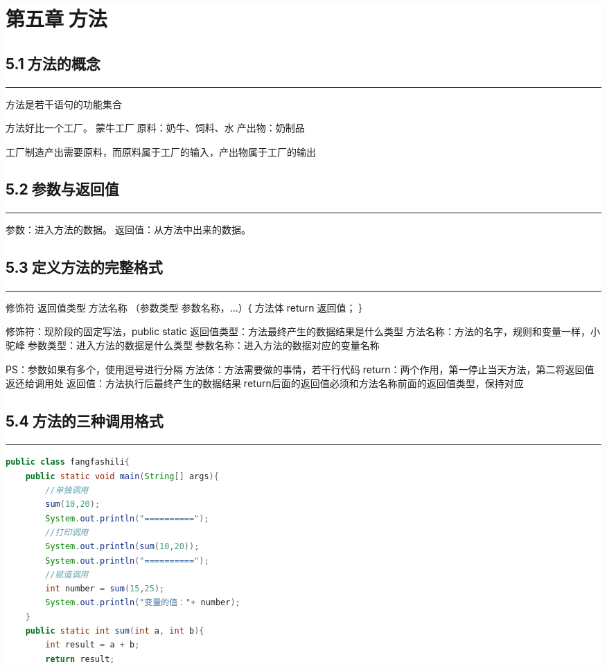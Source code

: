 

# 第五章 方法

## 5.1 方法的概念

***

方法是若干语句的功能集合

方法好比一个工厂。
蒙牛工厂		原料：奶牛、饲料、水
					  产出物：奶制品

工厂制造产出需要原料，而原料属于工厂的输入，产出物属于工厂的输出

## 5.2 参数与返回值

***

参数：进入方法的数据。
返回值：从方法中出来的数据。

## 5.3 定义方法的完整格式

***

修饰符	返回值类型	方法名称	（参数类型	参数名称，...）{
			方法体
			return	返回值；
｝

修饰符：现阶段的固定写法，public static
返回值类型：方法最终产生的数据结果是什么类型
方法名称：方法的名字，规则和变量一样，小驼峰
参数类型：进入方法的数据是什么类型
参数名称：进入方法的数据对应的变量名称

PS：参数如果有多个，使用逗号进行分隔
方法体：方法需要做的事情，若干行代码
return：两个作用，第一停止当天方法，第二将返回值返还给调用处
返回值：方法执行后最终产生的数据结果
return后面的返回值必须和方法名称前面的返回值类型，保持对应



## 5.4 方法的三种调用格式

***

```java
public class fangfashili{
    public static void main(String[] args){
        //单独调用
        sum(10,20);
        System.out.println("==========");
        //打印调用
        System.out.println(sum(10,20));
        System.out.println("==========");
        //赋值调用
        int number = sum(15,25);
        System.out.println("变量的值："+ number);
    }
    public static int sum(int a, int b){
        int result = a + b;
        return result;
```